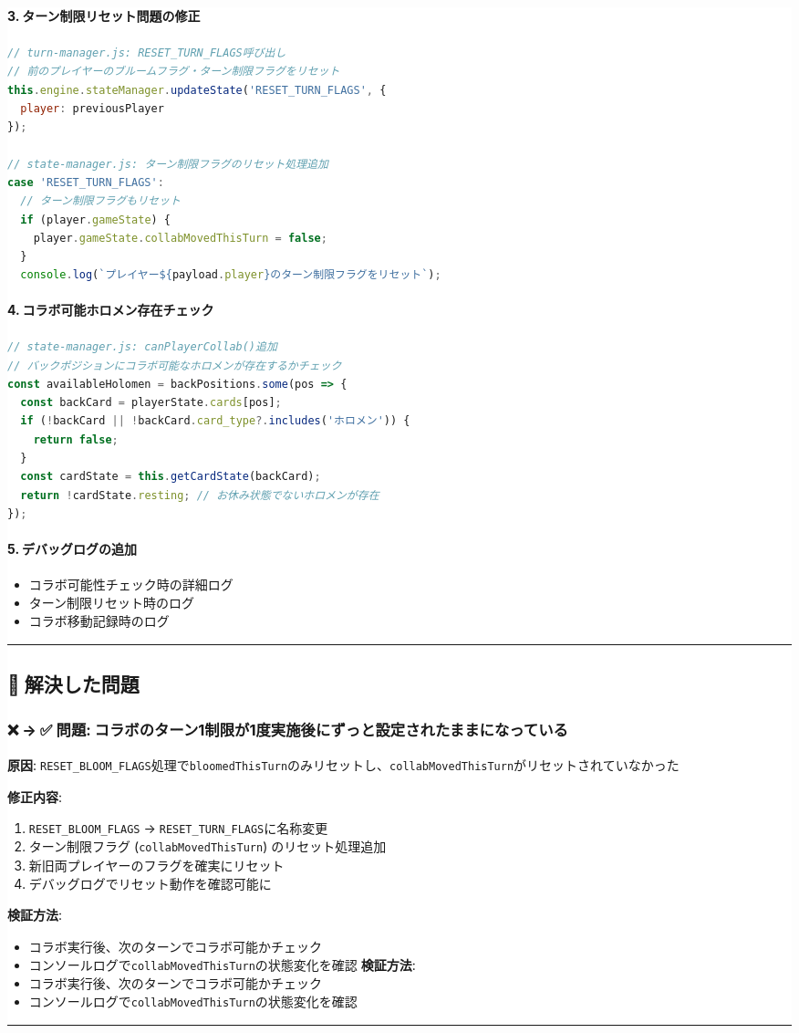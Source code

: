 #### 3. **ターン制限リセット問題の修正**
```javascript
// turn-manager.js: RESET_TURN_FLAGS呼び出し
// 前のプレイヤーのブルームフラグ・ターン制限フラグをリセット
this.engine.stateManager.updateState('RESET_TURN_FLAGS', {
  player: previousPlayer
});

// state-manager.js: ターン制限フラグのリセット処理追加
case 'RESET_TURN_FLAGS':
  // ターン制限フラグもリセット
  if (player.gameState) {
    player.gameState.collabMovedThisTurn = false;
  }
  console.log(`プレイヤー${payload.player}のターン制限フラグをリセット`);
```

#### 4. コラボ可能ホロメン存在チェック
```javascript
// state-manager.js: canPlayerCollab()追加
// バックポジションにコラボ可能なホロメンが存在するかチェック
const availableHolomen = backPositions.some(pos => {
  const backCard = playerState.cards[pos];
  if (!backCard || !backCard.card_type?.includes('ホロメン')) {
    return false;
  }
  const cardState = this.getCardState(backCard);
  return !cardState.resting; // お休み状態でないホロメンが存在
});
```

#### 5. デバッグログの追加
- コラボ可能性チェック時の詳細ログ
- ターン制限リセット時のログ
- コラボ移動記録時のログ

---

## 🚨 **解決した問題**

### ❌ → ✅ 問題: コラボのターン1制限が1度実施後にずっと設定されたままになっている

**原因**: `RESET_BLOOM_FLAGS`処理で`bloomedThisTurn`のみリセットし、`collabMovedThisTurn`がリセットされていなかった

**修正内容**:
1. `RESET_BLOOM_FLAGS` → `RESET_TURN_FLAGS`に名称変更
2. ターン制限フラグ (`collabMovedThisTurn`) のリセット処理追加
3. 新旧両プレイヤーのフラグを確実にリセット
4. デバッグログでリセット動作を確認可能に

**検証方法**:
- コラボ実行後、次のターンでコラボ可能かチェック
- コンソールログで`collabMovedThisTurn`の状態変化を確認
**検証方法**:
- コラボ実行後、次のターンでコラボ可能かチェック
- コンソールログで`collabMovedThisTurn`の状態変化を確認

---